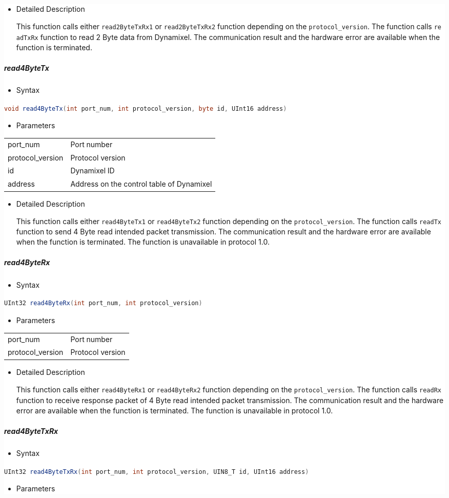 
- Detailed Description

   This function calls either `read2ByteTxRx1` or `read2ByteTxRx2` function depending on the `protocol_version`. The function calls `readTxRx` function to read 2 Byte data from Dynamixel. The communication result and the hardware error are available when the function is terminated.


##### read4ByteTx
- Syntax
``` cs
void read4ByteTx(int port_num, int protocol_version, byte id, UInt16 address)
```
- Parameters

| | |
| ------------- | ------------- |
|port_num	|Port number|
|protocol_version | Protocol version |
|id	|Dynamixel ID|
|address	|Address on the control table of Dynamixel|


- Detailed Description

   This function calls either `read4ByteTx1` or `read4ByteTx2` function depending on the `protocol_version`. The function calls `readTx` function to send 4 Byte read intended packet transmission. The communication result and the hardware error are available when the function is terminated. The function is unavailable in protocol 1.0.


##### read4ByteRx
- Syntax
``` cs
UInt32 read4ByteRx(int port_num, int protocol_version)
```
- Parameters

| | |
| ------------- | ------------- |
|port_num	|Port number|
|protocol_version | Protocol version |

- Detailed Description

   This function calls either `read4ByteRx1` or `read4ByteRx2` function depending on the `protocol_version`. The function calls `readRx` function to receive response packet of 4 Byte read intended packet transmission. The communication result and the hardware error are available when the function is terminated. The function is unavailable in protocol 1.0.


##### read4ByteTxRx
- Syntax
``` cs
UInt32 read4ByteTxRx(int port_num, int protocol_version, UIN8_T id, UInt16 address)
```
- Parameters

